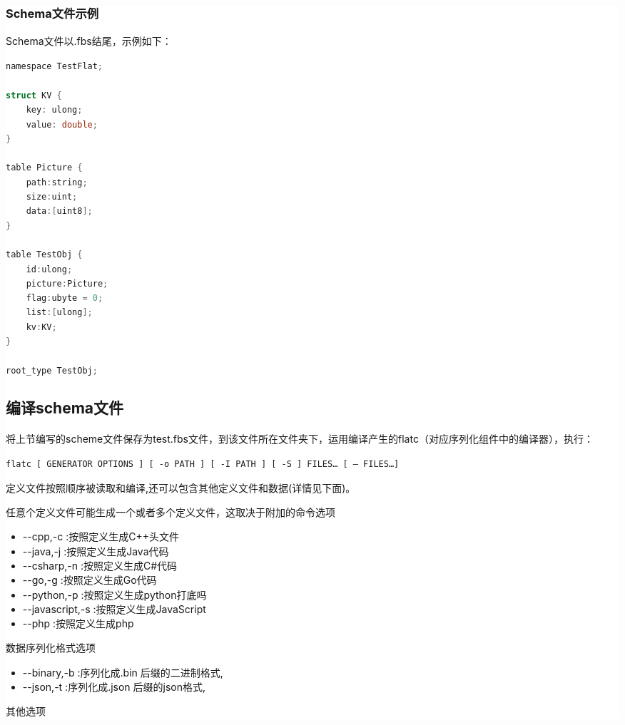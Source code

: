 ### Schema文件示例

Schema文件以.fbs结尾，示例如下：

```C
namespace TestFlat;

struct KV {
    key: ulong;
    value: double;
}

table Picture {
    path:string;
    size:uint;
    data:[uint8];
}

table TestObj {
    id:ulong;
    picture:Picture;
    flag:ubyte = 0;
    list:[ulong];
    kv:KV;
}

root_type TestObj;
```

## 编译schema文件

将上节编写的scheme文件保存为test.fbs文件，到该文件所在文件夹下，运用编译产生的flatc（对应序列化组件中的编译器），执行：

```shell
flatc [ GENERATOR OPTIONS ] [ -o PATH ] [ -I PATH ] [ -S ] FILES… [ – FILES…]
```

定义文件按照顺序被读取和编译,还可以包含其他定义文件和数据(详情见下面)。

任意个定义文件可能生成一个或者多个定义文件，这取决于附加的命令选项

- --cpp,-c :按照定义生成C++头文件
- --java,-j :按照定义生成Java代码
- --csharp,-n :按照定义生成C#代码
- --go,-g :按照定义生成Go代码
- --python,-p :按照定义生成python打底吗
- --javascript,-s :按照定义生成JavaScript
- --php :按照定义生成php

数据序列化格式选项

- --binary,-b :序列化成.bin 后缀的二进制格式,
- --json,-t :序列化成.json 后缀的json格式,

其他选项
